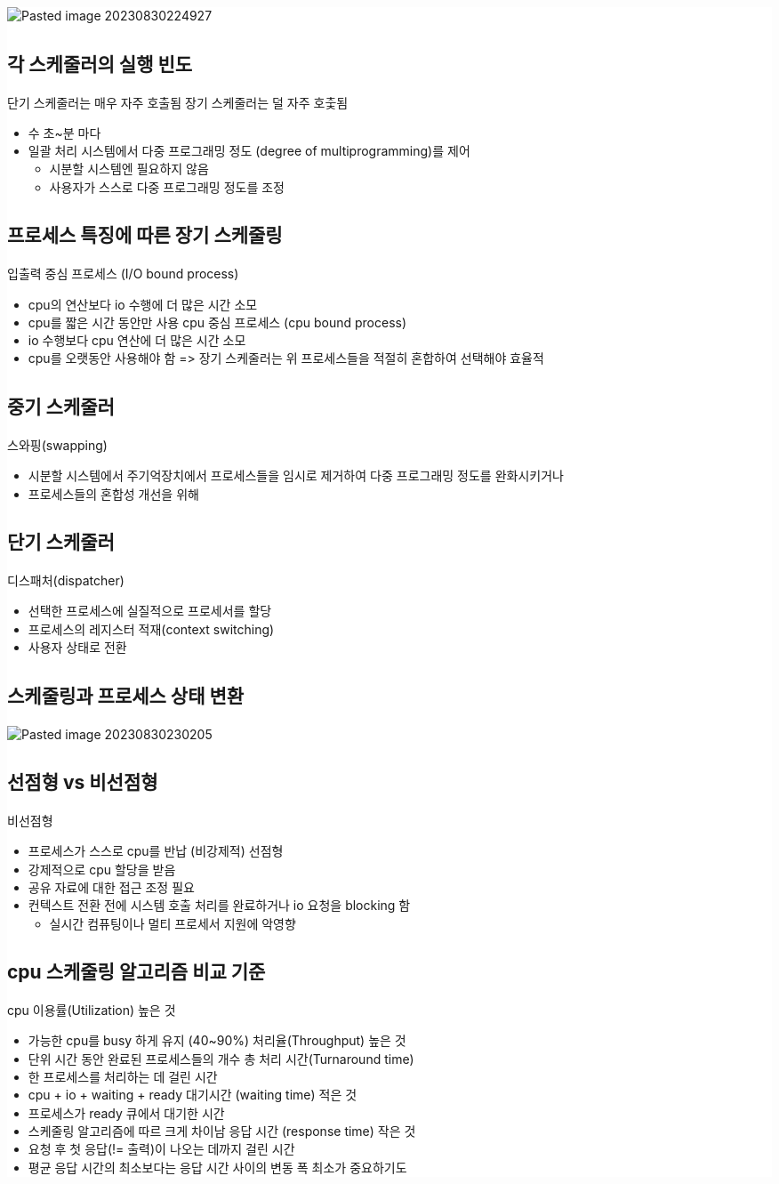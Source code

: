 ![Pasted image 20230830224927](https://github.com/Keep-Coding-Club/CS-Study/assets/87464975/b0b4cf66-8ddd-4e9c-b22d-ad99e6ae52d7)
## 각 스케줄러의 실행 빈도
단기 스케줄러는 매우 자주 호출됨 
장기 스케줄러는 덜 자주 호춫됨 
- 수 초~분 마다 
- 일괄 처리 시스템에서 다중 프로그래밍 정도 (degree of multiprogramming)를 제어 
	- 시분할 시스템엔 필요하지 않음 
	- 사용자가 스스로 다중 프로그래밍 정도를 조정 
## 프로세스 특징에 따른 장기 스케줄링 
입출력 중심 프로세스 (I/O  bound process)
- cpu의 연산보다 io 수행에 더 많은 시간 소모 
- cpu를 짧은 시간 동안만 사용 
cpu 중심 프로세스 (cpu bound process)
- io 수행보다 cpu 연산에 더 많은 시간 소모 
- cpu를 오랫동안 사용해야 함 
=> 장기 스케줄러는 위 프로세스들을 적절히 혼합하여 선택해야 효율적 
## 중기 스케줄러 
스와핑(swapping)
- 시분할 시스템에서 주기억장치에서 프로세스들을 임시로 제거하여 다중 프로그래밍 정도를 완화시키거나 
- 프로세스들의 혼합성 개선을 위해 
## 단기 스케줄러
디스패처(dispatcher)
- 선택한 프로세스에 실질적으로 프로세서를 할당 
- 프로세스의 레지스터 적재(context switching)
- 사용자 상태로 전환 
## 스케줄링과 프로세스 상태 변환 
![Pasted image 20230830230205](https://github.com/Keep-Coding-Club/CS-Study/assets/87464975/43572fc6-591c-4484-a15f-7faeca8ce976)
## 선점형 vs 비선점형 
비선점형 
- 프로세스가 스스로 cpu를 반납 (비강제적)
선점형 
- 강제적으로 cpu 할당을 받음 
- 공유 자료에 대한 접근 조정 필요 
- 컨텍스트 전환 전에 시스템 호출 처리를 완료하거나 io 요청을 blocking 함 
	- 실시간 컴퓨팅이나 멀티 프로세서 지원에 악영향
## cpu 스케줄링 알고리즘 비교 기준
cpu 이용률(Utilization) 높은 것
- 가능한 cpu를 busy 하게 유지 (40~90%)
처리율(Throughput) 높은 것
- 단위 시간 동안 완료된 프로세스들의 개수 
총 처리 시간(Turnaround time)
- 한 프로세스를 처리하는 데 걸린 시간 
- cpu + io + waiting + ready
대기시간 (waiting time) 적은 것 
- 프로세스가 ready 큐에서 대기한 시간 
- 스케줄링 알고리즘에 따르 크게 차이남
응답 시간 (response time) 작은 것 
- 요청 후 첫 응답(!= 출력)이 나오는 데까지 걸린 시간 
- 평균 응답 시간의 최소보다는 응답 시간 사이의 변동 폭 최소가 중요하기도
